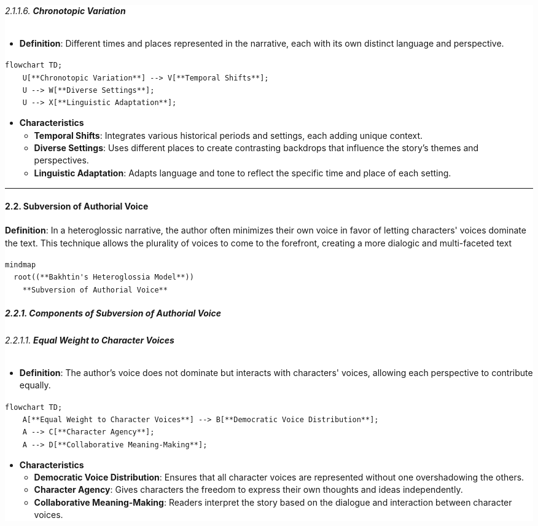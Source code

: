 ###### 2.1.1.6. **Chronotopic Variation**

- **Definition**: Different times and places represented in the narrative, each with its own distinct language and perspective.

```mermaid
flowchart TD;
    U[**Chronotopic Variation**] --> V[**Temporal Shifts**];
    U --> W[**Diverse Settings**];
    U --> X[**Linguistic Adaptation**];
```

- **Characteristics**
  - **Temporal Shifts**: Integrates various historical periods and settings, each adding unique context.
  - **Diverse Settings**: Uses different places to create contrasting backdrops that influence the story’s themes and perspectives.
  - **Linguistic Adaptation**: Adapts language and tone to reflect the specific time and place of each setting.

---

#### 2.2. Subversion of Authorial Voice

**Definition**:
In a heteroglossic narrative, the author often minimizes their own voice in favor of letting characters' voices dominate the text. This technique allows the plurality of voices to come to the forefront, creating a more dialogic and multi-faceted text

```mermaid
mindmap
  root((**Bakhtin's Heteroglossia Model**))
    **Subversion of Authorial Voice**
```

##### 2.2.1. **Components of Subversion of Authorial Voice**

###### 2.2.1.1. **Equal Weight to Character Voices**

- **Definition**: The author’s voice does not dominate but interacts with characters' voices, allowing each perspective to contribute equally.

```mermaid
flowchart TD;
    A[**Equal Weight to Character Voices**] --> B[**Democratic Voice Distribution**];
    A --> C[**Character Agency**];
    A --> D[**Collaborative Meaning-Making**];
```

- **Characteristics**
  - **Democratic Voice Distribution**: Ensures that all character voices are represented without one overshadowing the others.
  - **Character Agency**: Gives characters the freedom to express their own thoughts and ideas independently.
  - **Collaborative Meaning-Making**: Readers interpret the story based on the dialogue and interaction between character voices.
